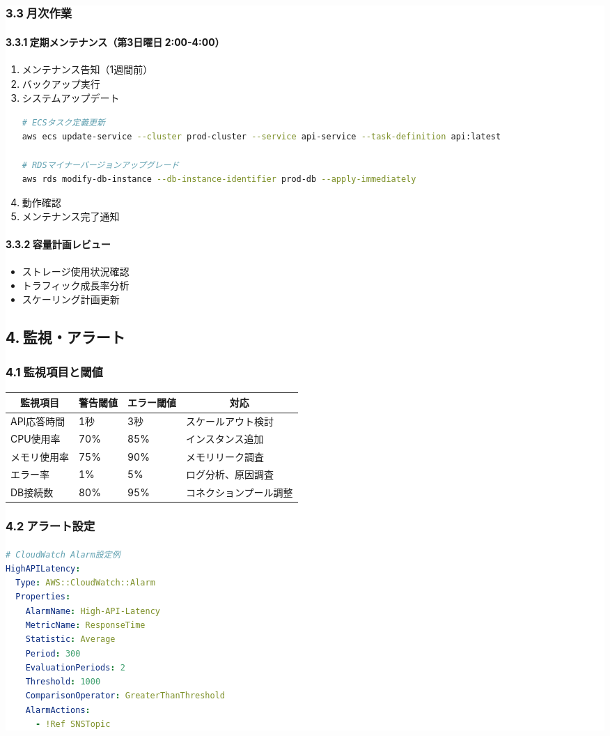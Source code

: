 ### 3.3 月次作業

#### 3.3.1 定期メンテナンス（第3日曜日 2:00-4:00）
1. メンテナンス告知（1週間前）
2. バックアップ実行
3. システムアップデート
   ```bash
   # ECSタスク定義更新
   aws ecs update-service --cluster prod-cluster --service api-service --task-definition api:latest
   
   # RDSマイナーバージョンアップグレード
   aws rds modify-db-instance --db-instance-identifier prod-db --apply-immediately
   ```
4. 動作確認
5. メンテナンス完了通知

#### 3.3.2 容量計画レビュー
- ストレージ使用状況確認
- トラフィック成長率分析
- スケーリング計画更新

## 4. 監視・アラート

### 4.1 監視項目と閾値

| 監視項目 | 警告閾値 | エラー閾値 | 対応 |
|---------|----------|-----------|------|
| API応答時間 | 1秒 | 3秒 | スケールアウト検討 |
| CPU使用率 | 70% | 85% | インスタンス追加 |
| メモリ使用率 | 75% | 90% | メモリリーク調査 |
| エラー率 | 1% | 5% | ログ分析、原因調査 |
| DB接続数 | 80% | 95% | コネクションプール調整 |

### 4.2 アラート設定
```yaml
# CloudWatch Alarm設定例
HighAPILatency:
  Type: AWS::CloudWatch::Alarm
  Properties:
    AlarmName: High-API-Latency
    MetricName: ResponseTime
    Statistic: Average
    Period: 300
    EvaluationPeriods: 2
    Threshold: 1000
    ComparisonOperator: GreaterThanThreshold
    AlarmActions:
      - !Ref SNSTopic
```
